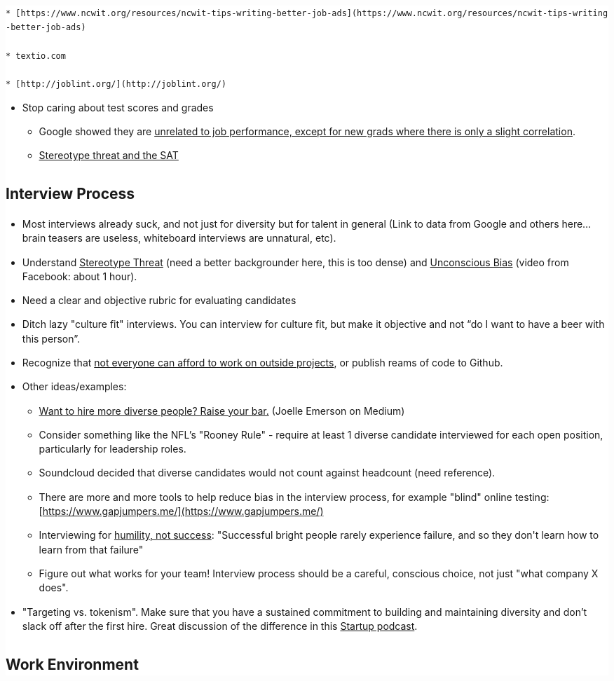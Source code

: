    * [https://www.ncwit.org/resources/ncwit-tips-writing-better-job-ads](https://www.ncwit.org/resources/ncwit-tips-writing-better-job-ads) 

    * textio.com

    * [http://joblint.org/](http://joblint.org/) 

* Stop caring about test scores and grades

    * Google showed they are [unrelated to job performance, except for new grads where there is only a slight correlation](http://www.nytimes.com/2013/06/20/business/in-head-hunting-big-data-may-not-be-such-a-big-deal.html?_r=0).

    * [Stereotype threat and the SAT](http://www.pbs.org/wgbh/pages/frontline/shows/sats/interviews/steele.html) 

## Interview Process

* Most interviews already suck, and not just for diversity but for talent in general (Link to data from Google and others here… brain teasers are useless, whiteboard interviews are unnatural, etc).

* Understand [Stereotype Threat](http://www.reducingstereotypethreat.org/definition.html) (need a better backgrounder here, this is too dense) and [Unconscious Bias](https://managingbias.fb.com/) (video from Facebook: about 1 hour).

* Need a clear and objective rubric for evaluating candidates

* Ditch lazy "culture fit" interviews. You can interview for culture fit, but make it objective and not “do I want to have a beer with this person”.

* Recognize that [not everyone can afford to work on outside projects](https://medium.com/@amyngyn/the-impact-of-diversity-on-everything-b82e71140290), or publish reams of code to Github.

* Other ideas/examples:

    * [Want to hire more diverse people? Raise your bar.](https://medium.com/inclusion-insights/want-to-hire-more-diverse-people-raise-your-bar-b5d30f91cbd9#.jztuhs7iq) (Joelle Emerson on Medium)

    * Consider something like the NFL’s "Rooney Rule" - require at least 1 diverse candidate interviewed for each open position, particularly for leadership roles.

    * Soundcloud decided that diverse candidates would not count against headcount (need reference).

    * There are more and more tools to help reduce bias in the interview process, for example "blind" online testing: [https://www.gapjumpers.me/](https://www.gapjumpers.me/) 

    * Interviewing for [humility, not success](http://mobile.nytimes.com/2014/02/23/opinion/sunday/friedman-how-to-get-a-job-at-google.html?_r=1&referrer=): "Successful bright people rarely experience failure, and so they don't learn how to learn from that failure"

    * Figure out what works for your team! Interview process should be a careful, conscious choice, not just "what company X does".

* "Targeting vs. tokenism". Make sure that you have a sustained commitment to building and maintaining diversity and don’t slack off after the first hire. Great discussion of the difference in this [Startup podcast](https://gimletmedia.com/episode/19-diversity-report/).

## Work Environment
